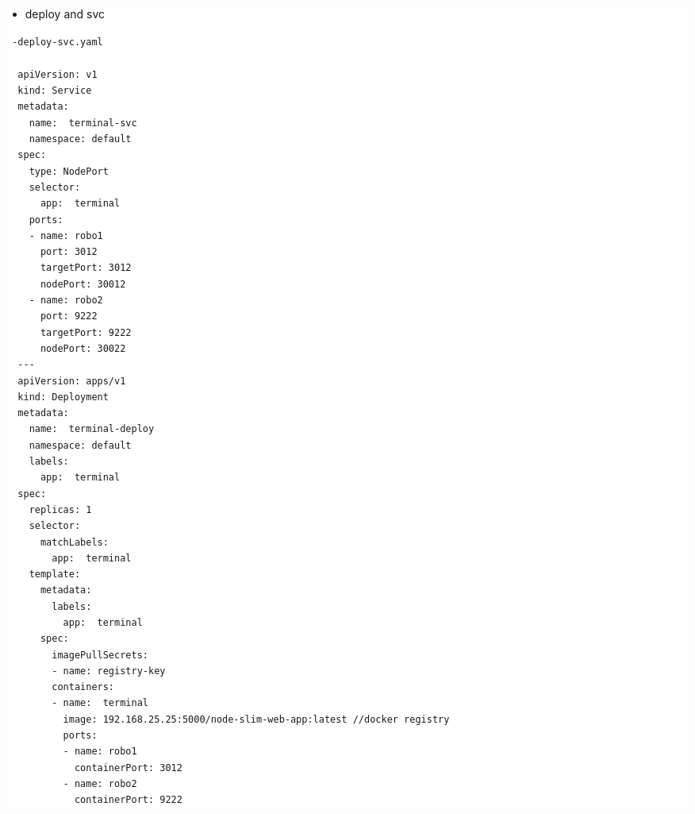 -  deploy and svc
  
  ```
   -deploy-svc.yaml

    apiVersion: v1
    kind: Service
    metadata:
      name:  terminal-svc
      namespace: default
    spec:
      type: NodePort
      selector:
        app:  terminal
      ports:
      - name: robo1
        port: 3012
        targetPort: 3012
        nodePort: 30012
      - name: robo2
        port: 9222
        targetPort: 9222
        nodePort: 30022
    ---
    apiVersion: apps/v1
    kind: Deployment
    metadata:
      name:  terminal-deploy
      namespace: default
      labels:
        app:  terminal
    spec:
      replicas: 1
      selector:
        matchLabels:
          app:  terminal
      template:
        metadata:
          labels:
            app:  terminal
        spec:
          imagePullSecrets:
          - name: registry-key
          containers:
          - name:  terminal
            image: 192.168.25.25:5000/node-slim-web-app:latest //docker registry
            ports:
            - name: robo1
              containerPort: 3012
            - name: robo2
              containerPort: 9222
  ```
